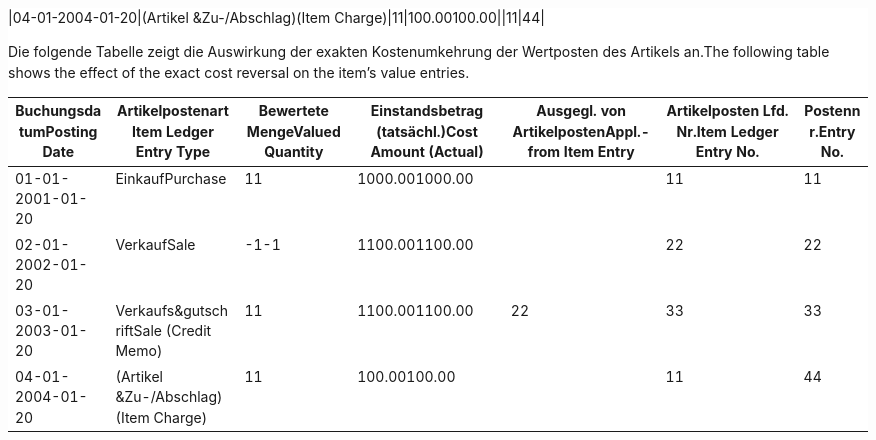 |<span data-ttu-id="3b6bd-403">04-01-20</span><span class="sxs-lookup"><span data-stu-id="3b6bd-403">04-01-20</span></span>|<span data-ttu-id="3b6bd-404">(Artikel &Zu-/Abschlag)</span><span class="sxs-lookup"><span data-stu-id="3b6bd-404">(Item Charge)</span></span>|<span data-ttu-id="3b6bd-405">1</span><span class="sxs-lookup"><span data-stu-id="3b6bd-405">1</span></span>|<span data-ttu-id="3b6bd-406">100.00</span><span class="sxs-lookup"><span data-stu-id="3b6bd-406">100.00</span></span>||<span data-ttu-id="3b6bd-407">1</span><span class="sxs-lookup"><span data-stu-id="3b6bd-407">1</span></span>|<span data-ttu-id="3b6bd-408">4</span><span class="sxs-lookup"><span data-stu-id="3b6bd-408">4</span></span>|  

<span data-ttu-id="3b6bd-409">Die folgende Tabelle zeigt die Auswirkung der exakten Kostenumkehrung der Wertposten des Artikels an.</span><span class="sxs-lookup"><span data-stu-id="3b6bd-409">The following table shows the effect of the exact cost reversal on the item’s value entries.</span></span>  

|<span data-ttu-id="3b6bd-410">Buchungsdatum</span><span class="sxs-lookup"><span data-stu-id="3b6bd-410">Posting Date</span></span>|<span data-ttu-id="3b6bd-411">Artikelpostenart</span><span class="sxs-lookup"><span data-stu-id="3b6bd-411">Item Ledger Entry Type</span></span>|<span data-ttu-id="3b6bd-412">Bewertete Menge</span><span class="sxs-lookup"><span data-stu-id="3b6bd-412">Valued Quantity</span></span>|<span data-ttu-id="3b6bd-413">Einstandsbetrag (tatsächl.)</span><span class="sxs-lookup"><span data-stu-id="3b6bd-413">Cost Amount (Actual)</span></span>|<span data-ttu-id="3b6bd-414">Ausgegl. von Artikelposten</span><span class="sxs-lookup"><span data-stu-id="3b6bd-414">Appl.-from Item Entry</span></span>|<span data-ttu-id="3b6bd-415">Artikelposten Lfd. Nr.</span><span class="sxs-lookup"><span data-stu-id="3b6bd-415">Item Ledger Entry No.</span></span>|<span data-ttu-id="3b6bd-416">Postennr.</span><span class="sxs-lookup"><span data-stu-id="3b6bd-416">Entry No.</span></span>|  
|-------------------------------------|-----------------------------------------------|-----------------------------------------|------------------------------------------------|------------------------------------------------|-----------------------------------------------|----------------------------------|  
|<span data-ttu-id="3b6bd-417">01-01-20</span><span class="sxs-lookup"><span data-stu-id="3b6bd-417">01-01-20</span></span>|<span data-ttu-id="3b6bd-418">Einkauf</span><span class="sxs-lookup"><span data-stu-id="3b6bd-418">Purchase</span></span>|<span data-ttu-id="3b6bd-419">1</span><span class="sxs-lookup"><span data-stu-id="3b6bd-419">1</span></span>|<span data-ttu-id="3b6bd-420">1000.00</span><span class="sxs-lookup"><span data-stu-id="3b6bd-420">1000.00</span></span>||<span data-ttu-id="3b6bd-421">1</span><span class="sxs-lookup"><span data-stu-id="3b6bd-421">1</span></span>|<span data-ttu-id="3b6bd-422">1</span><span class="sxs-lookup"><span data-stu-id="3b6bd-422">1</span></span>|  
|<span data-ttu-id="3b6bd-423">02-01-20</span><span class="sxs-lookup"><span data-stu-id="3b6bd-423">02-01-20</span></span>|<span data-ttu-id="3b6bd-424">Verkauf</span><span class="sxs-lookup"><span data-stu-id="3b6bd-424">Sale</span></span>|<span data-ttu-id="3b6bd-425">-1</span><span class="sxs-lookup"><span data-stu-id="3b6bd-425">-1</span></span>|<span data-ttu-id="3b6bd-426">1100.00</span><span class="sxs-lookup"><span data-stu-id="3b6bd-426">1100.00</span></span>||<span data-ttu-id="3b6bd-427">2</span><span class="sxs-lookup"><span data-stu-id="3b6bd-427">2</span></span>|<span data-ttu-id="3b6bd-428">2</span><span class="sxs-lookup"><span data-stu-id="3b6bd-428">2</span></span>|  
|<span data-ttu-id="3b6bd-429">03-01-20</span><span class="sxs-lookup"><span data-stu-id="3b6bd-429">03-01-20</span></span>|<span data-ttu-id="3b6bd-430">Verkaufs&gutschrift</span><span class="sxs-lookup"><span data-stu-id="3b6bd-430">Sale (Credit Memo)</span></span>|<span data-ttu-id="3b6bd-431">1</span><span class="sxs-lookup"><span data-stu-id="3b6bd-431">1</span></span>|<span data-ttu-id="3b6bd-432">1100.00</span><span class="sxs-lookup"><span data-stu-id="3b6bd-432">1100.00</span></span>|<span data-ttu-id="3b6bd-433">2</span><span class="sxs-lookup"><span data-stu-id="3b6bd-433">2</span></span>|<span data-ttu-id="3b6bd-434">3</span><span class="sxs-lookup"><span data-stu-id="3b6bd-434">3</span></span>|<span data-ttu-id="3b6bd-435">3</span><span class="sxs-lookup"><span data-stu-id="3b6bd-435">3</span></span>|  
|<span data-ttu-id="3b6bd-436">04-01-20</span><span class="sxs-lookup"><span data-stu-id="3b6bd-436">04-01-20</span></span>|<span data-ttu-id="3b6bd-437">(Artikel &Zu-/Abschlag)</span><span class="sxs-lookup"><span data-stu-id="3b6bd-437">(Item Charge)</span></span>|<span data-ttu-id="3b6bd-438">1</span><span class="sxs-lookup"><span data-stu-id="3b6bd-438">1</span></span>|<span data-ttu-id="3b6bd-439">100.00</span><span class="sxs-lookup"><span data-stu-id="3b6bd-439">100.00</span></span>||<span data-ttu-id="3b6bd-440">1</span><span class="sxs-lookup"><span data-stu-id="3b6bd-440">1</span></span>|<span data-ttu-id="3b6bd-441">4</span><span class="sxs-lookup"><span data-stu-id="3b6bd-441">4</span></span>|  
